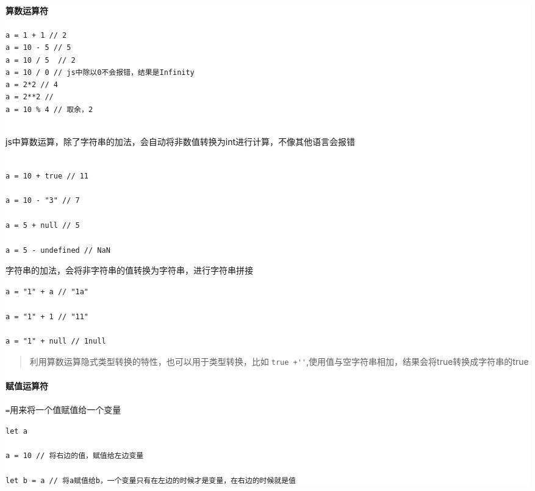 
#### 算数运算符



```
a = 1 + 1 // 2
a = 10 - 5 // 5
a = 10 / 5  // 2
a = 10 / 0 // js中除以0不会报错，结果是Infinity
a = 2*2 // 4
a = 2**2 // 
a = 10 % 4 // 取余，2


```

js中算数运算，除了字符串的加法，会自动将非数值转换为int进行计算，不像其他语言会报错



```

a = 10 + true // 11

a = 10 - "3" // 7

a = 5 + null // 5

a = 5 - undefined // NaN

```

字符串的加法，会将非字符串的值转换为字符串，进行字符串拼接



```
a = "1" + a // "1a"

a = "1" + 1 // "11"

a = "1" + null // 1null

```


> 利用算数运算隐式类型转换的特性，也可以用于类型转换，比如 `true +''`,使用值与空字符串相加，结果会将true转换成字符串的true


#### 赋值运算符


`=`用来将一个值赋值给一个变量



```
let a 

a = 10 // 将右边的值，赋值给左边变量

let b = a // 将a赋值给b，一个变量只有在左边的时候才是变量，在右边的时候就是值

```
